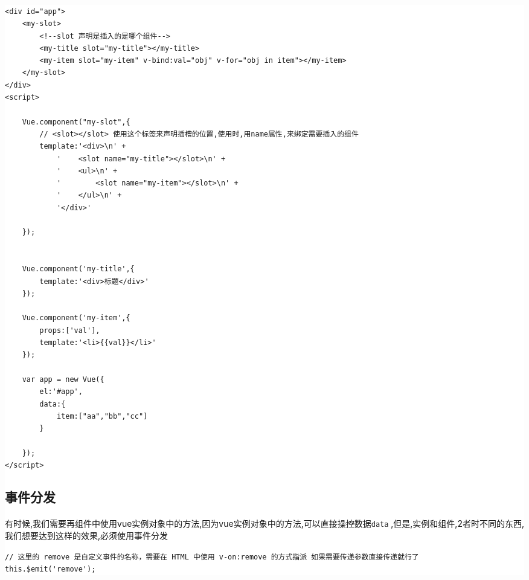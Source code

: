 ~~~vue
<div id="app">
    <my-slot>
        <!--slot 声明是插入的是哪个组件-->
        <my-title slot="my-title"></my-title>
        <my-item slot="my-item" v-bind:val="obj" v-for="obj in item"></my-item>
    </my-slot>
</div>
<script>

    Vue.component("my-slot",{
        // <slot></slot> 使用这个标签来声明插槽的位置,使用时,用name属性,来绑定需要插入的组件
        template:'<div>\n' +
            '    <slot name="my-title"></slot>\n' +
            '    <ul>\n' +
            '        <slot name="my-item"></slot>\n' +
            '    </ul>\n' +
            '</div>'
        
    });


    Vue.component('my-title',{
        template:'<div>标题</div>'
    });

    Vue.component('my-item',{
        props:['val'],
        template:'<li>{{val}}</li>'
    });

    var app = new Vue({
        el:'#app',
        data:{
            item:["aa","bb","cc"]
        }

    });
</script>
~~~

## 事件分发

有时候,我们需要再组件中使用vue实例对象中的方法,因为vue实例对象中的方法,可以直接操控数据`data` ,但是,实例和组件,2者时不同的东西,我们想要达到这样的效果,必须使用事件分发

~~~
// 这里的 remove 是自定义事件的名称，需要在 HTML 中使用 v-on:remove 的方式指派 如果需要传递参数直接传递就行了
this.$emit('remove');
~~~

